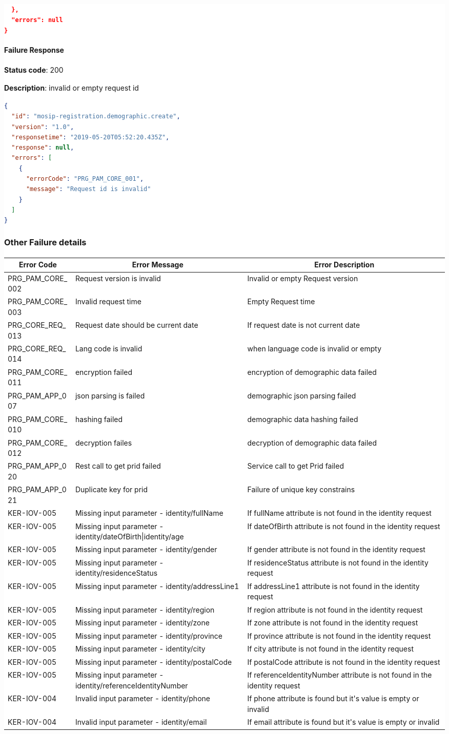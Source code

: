 ```JSON
  },
  "errors": null
}
```

#### Failure Response
**Status code**: 200

**Description**: invalid or empty request id

```JSON
{
  "id": "mosip-registration.demographic.create",
  "version": "1.0",
  "responsetime": "2019-05-20T05:52:20.435Z",
  "response": null,
  "errors": [
    {
      "errorCode": "PRG_PAM_CORE_001",
      "message": "Request id is invalid"
    }
  ]
}
```

### Other Failure details
Error Code | Error Message | Error Description
-----|----------|-------------
PRG_PAM_CORE_002|Request version is invalid|Invalid or empty Request version
PRG_PAM_CORE_003|Invalid request time |Empty Request time
PRG_CORE_REQ_013|Request date should be current date|If request date is not current date
PRG_CORE_REQ_014|Lang code is invalid|when language code is invalid or empty
PRG_PAM_CORE_011|encryption failed|encryption of demographic data failed
PRG_PAM_APP_007|json parsing is failed|demographic json parsing failed
PRG_PAM_CORE_010|hashing failed|demographic data hashing failed
PRG_PAM_CORE_012|decryption failes|decryption of demographic data failed
PRG_PAM_APP_020|Rest call to get prid failed|Service call to get Prid failed
PRG_PAM_APP_021|Duplicate key for prid|Failure of unique key constrains
KER-IOV-005|Missing input parameter - identity/fullName|If fullName attribute is not found in the identity request
KER-IOV-005|Missing input parameter - identity/dateOfBirth&#124;identity/age|If dateOfBirth attribute is not found in the identity request
KER-IOV-005|Missing input parameter - identity/gender|If gender attribute is not found in the identity request
KER-IOV-005|Missing input parameter - identity/residenceStatus|If residenceStatus attribute is not found in the identity request
KER-IOV-005|Missing input parameter - identity/addressLine1|If addressLine1 attribute is not found in the identity request
KER-IOV-005|Missing input parameter - identity/region|If region attribute is not found in the identity request
KER-IOV-005|Missing input parameter - identity/zone|If zone attribute is not found in the identity request
KER-IOV-005|Missing input parameter - identity/province|If province attribute is not found in the identity request
KER-IOV-005|Missing input parameter - identity/city|If city attribute is not found in the identity request
KER-IOV-005|Missing input parameter - identity/postalCode|If postalCode attribute is not found in the identity request
KER-IOV-005|Missing input parameter - identity/referenceIdentityNumber|If referenceIdentityNumber attribute is not found in the identity request
KER-IOV-004|Invalid input parameter - identity/phone|If phone attribute is found but it's value is empty or invalid
KER-IOV-004|Invalid input parameter - identity/email|If email attribute is found but it's value is empty or invalid